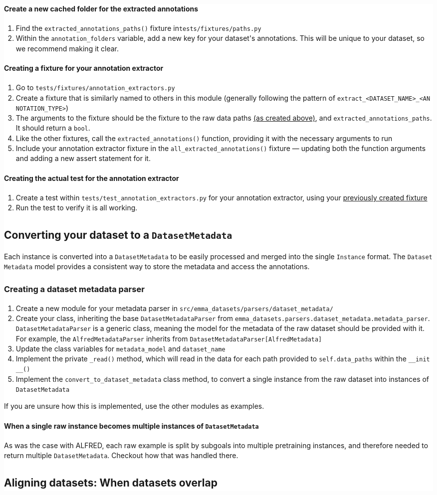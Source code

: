#### Create a new cached folder for the extracted annotations

1. Find the `extracted_annotations_paths()` fixture in`tests/fixtures/paths.py`
2. Within the `annotation_folders` variable, add a new key for your dataset's annotations. This will be unique to your dataset, so we recommend making it clear.

#### Creating a fixture for your annotation extractor

1. Go to `tests/fixtures/annotation_extractors.py`
2. Create a fixture that is similarly named to others in this module (generally following the pattern of `extract_<DATASET_NAME>_<ANNOTATION_TYPE>`)
3. The arguments to the fixture should be the fixture to the raw data paths [(as created above)](#preparing-to-create-tests-for-the-new-dataset), and `extracted_annotations_paths`. It should return a `bool`.
4. Like the other fixtures, call the `extracted_annotations()` function, providing it with the necessary arguments to run
5. Include your annotation extractor fixture in the `all_extracted_annotations()` fixture — updating both the function arguments and adding a new assert statement for it.

#### Creating the actual test for the annotation extractor

1. Create a test within `tests/test_annotation_extractors.py` for your annotation extractor, using your [previously created fixture](#creating-a-fixture-for-your-annotation-extractor)
2. Run the test to verify it is all working.

## Converting your dataset to a `DatasetMetadata`

Each instance is converted into a `DatasetMetadata` to be easily processed and merged into the single `Instance` format. The `DatasetMetadata` model provides a consistent way to store the metadata and access the annotations.

### Creating a dataset metadata parser

1. Create a new module for your metadata parser in `src/emma_datasets/parsers/dataset_metadata/`
2. Create your class, inheriting the base `DatasetMetadataParser` from `emma_datasets.parsers.dataset_metadata.metadata_parser`. `DatasetMetadataParser` is a generic class, meaning the model for the metadata of the raw dataset should be provided with it. For example, the `AlfredMetadataParser` inherits from `DatasetMetadataParser[AlfredMetadata]`
3. Update the class variables for `metadata_model` and `dataset_name`
4. Implement the private `_read()` method, which will read in the data for each path provided to `self.data_paths` within the `__init__()`
5. Implement the `convert_to_dataset_metadata` class method, to convert a single instance from the raw dataset into instances of `DatasetMetadata`

If you are unsure how this is implemented, use the other modules as examples.

#### When a single raw instance becomes multiple instances of `DatasetMetadata`

As was the case with ALFRED, each raw example is split by subgoals into multiple pretraining instances, and therefore needed to return multiple `DatasetMetadata`. Checkout how that was handled there.

## Aligning datasets: When datasets overlap
